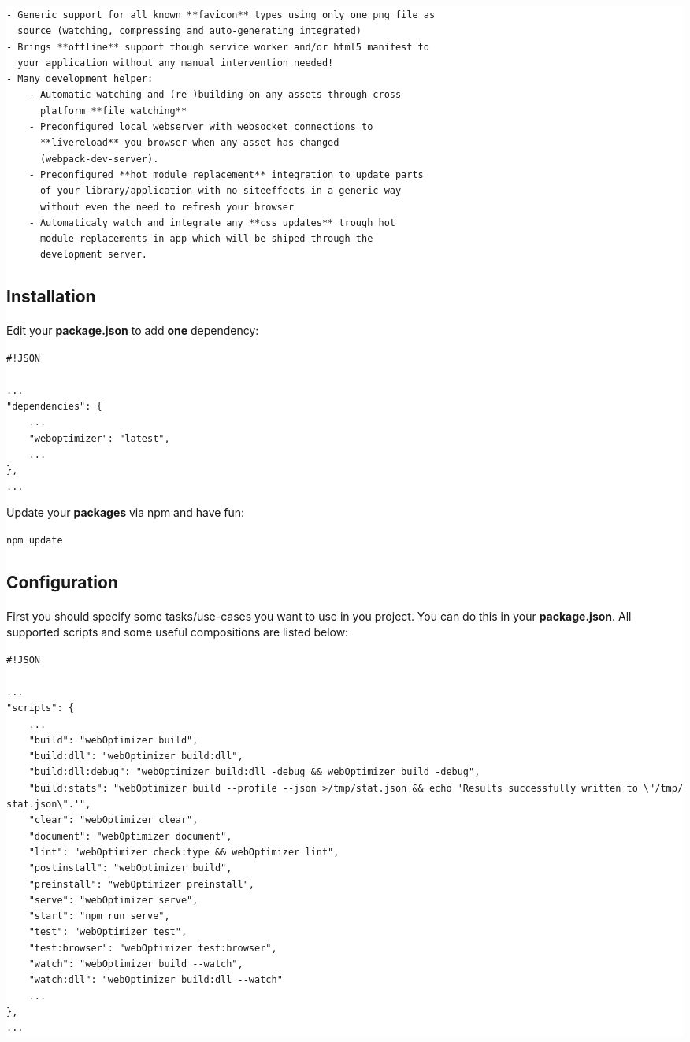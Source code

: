     - Generic support for all known **favicon** types using only one png file as
      source (watching, compressing and auto-generating integrated)
    - Brings **offline** support though service worker and/or html5 manifest to
      your application without any manual intervention needed!
    - Many development helper:
        - Automatic watching and (re-)building on any assets through cross
          platform **file watching**
        - Preconfigured local webserver with websocket connections to
          **livereload** you browser when any asset has changed
          (webpack-dev-server).
        - Preconfigured **hot module replacement** integration to update parts
          of your library/application with no siteeffects in a generic way
          without even the need to refresh your browser
        - Automaticaly watch and integrate any **css updates** trough hot
          module replacements in app which will be shiped through the
          development server.

Installation
------------

Edit your **package.json** to add **one** dependency:

    #!JSON

    ...
    "dependencies": {
        ...
        "weboptimizer": "latest",
        ...
    },
    ...

Update your **packages** via npm and have fun:

    npm update

Configuration
-------------

First you should specify some tasks/use-cases you want to use in you project.
You can do this in your **package.json**. All supported scripts and some useful
compositions are listed below:

    #!JSON

    ...
    "scripts": {
        ...
        "build": "webOptimizer build",
        "build:dll": "webOptimizer build:dll",
        "build:dll:debug": "webOptimizer build:dll -debug && webOptimizer build -debug",
        "build:stats": "webOptimizer build --profile --json >/tmp/stat.json && echo 'Results successfully written to \"/tmp/stat.json\".'",
        "clear": "webOptimizer clear",
        "document": "webOptimizer document",
        "lint": "webOptimizer check:type && webOptimizer lint",
        "postinstall": "webOptimizer build",
        "preinstall": "webOptimizer preinstall",
        "serve": "webOptimizer serve",
        "start": "npm run serve",
        "test": "webOptimizer test",
        "test:browser": "webOptimizer test:browser",
        "watch": "webOptimizer build --watch",
        "watch:dll": "webOptimizer build:dll --watch"
        ...
    },
    ...
